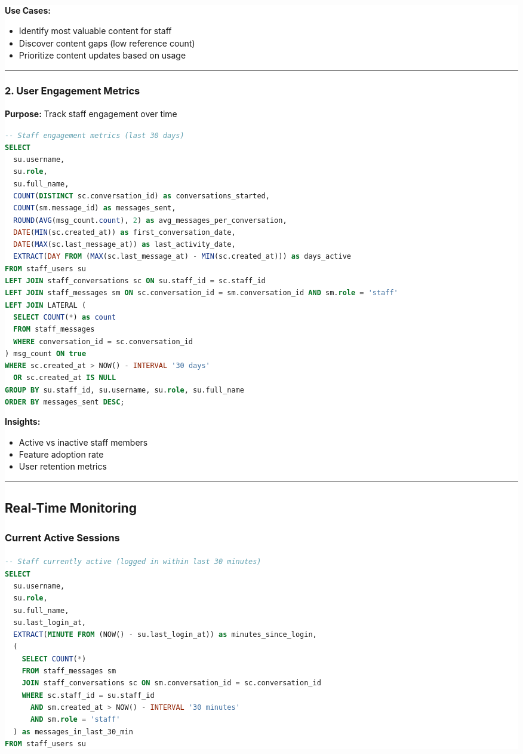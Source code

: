 **Use Cases:**
- Identify most valuable content for staff
- Discover content gaps (low reference count)
- Prioritize content updates based on usage

---

### 2. User Engagement Metrics

**Purpose:** Track staff engagement over time

```sql
-- Staff engagement metrics (last 30 days)
SELECT
  su.username,
  su.role,
  su.full_name,
  COUNT(DISTINCT sc.conversation_id) as conversations_started,
  COUNT(sm.message_id) as messages_sent,
  ROUND(AVG(msg_count.count), 2) as avg_messages_per_conversation,
  DATE(MIN(sc.created_at)) as first_conversation_date,
  DATE(MAX(sc.last_message_at)) as last_activity_date,
  EXTRACT(DAY FROM (MAX(sc.last_message_at) - MIN(sc.created_at))) as days_active
FROM staff_users su
LEFT JOIN staff_conversations sc ON su.staff_id = sc.staff_id
LEFT JOIN staff_messages sm ON sc.conversation_id = sm.conversation_id AND sm.role = 'staff'
LEFT JOIN LATERAL (
  SELECT COUNT(*) as count
  FROM staff_messages
  WHERE conversation_id = sc.conversation_id
) msg_count ON true
WHERE sc.created_at > NOW() - INTERVAL '30 days'
  OR sc.created_at IS NULL
GROUP BY su.staff_id, su.username, su.role, su.full_name
ORDER BY messages_sent DESC;
```

**Insights:**
- Active vs inactive staff members
- Feature adoption rate
- User retention metrics

---

## Real-Time Monitoring

### Current Active Sessions

```sql
-- Staff currently active (logged in within last 30 minutes)
SELECT
  su.username,
  su.role,
  su.full_name,
  su.last_login_at,
  EXTRACT(MINUTE FROM (NOW() - su.last_login_at)) as minutes_since_login,
  (
    SELECT COUNT(*)
    FROM staff_messages sm
    JOIN staff_conversations sc ON sm.conversation_id = sc.conversation_id
    WHERE sc.staff_id = su.staff_id
      AND sm.created_at > NOW() - INTERVAL '30 minutes'
      AND sm.role = 'staff'
  ) as messages_in_last_30_min
FROM staff_users su
```